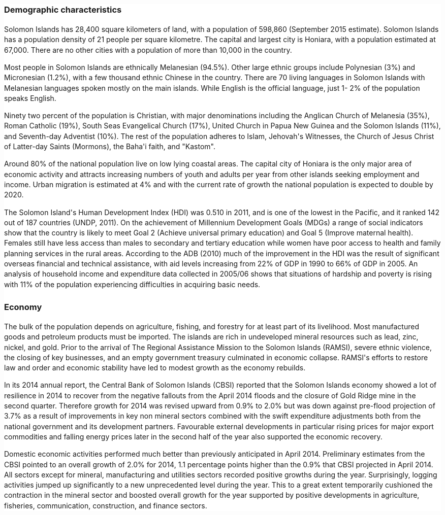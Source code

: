 ### Demographic characteristics 

Solomon Islands has 28,400 square kilometers of land, with a population of 598,860 (September 2015 estimate). Solomon Islands has a population density of 21 people per square kilometre. The capital and largest city is Honiara, with a population estimated at 67,000. There are no other cities with a population of more than 10,000 in the country. 

Most people in Solomon Islands are ethnically Melanesian (94.5%). Other large ethnic groups include Polynesian (3%) and Micronesian (1.2%), with a few thousand ethnic Chinese in the country. There are 70 living languages in Solomon Islands with Melanesian languages spoken mostly on the main islands. While English is the official language, just 1- 2% of the population speaks English. 
 
Ninety two percent of the population is Christian, with major denominations including the Anglican Church of Melanesia (35%), Roman Catholic (19%), South Seas Evangelical Church (17%), United Church in Papua New Guinea and the Solomon Islands (11%), and Seventh-day Adventist (10%). The rest of the population adheres to Islam, Jehovah's Witnesses, the Church of Jesus Christ of Latter-day Saints (Mormons), the Baha'i faith, and "Kastom". 
 
Around 80% of the national population live on low lying coastal areas. The capital city of Honiara is the only major area of economic activity and attracts increasing numbers of youth and adults per year from other islands seeking employment and income. Urban migration is estimated at 4% and with the current rate of growth the national population is expected to double by 2020. 
 
The Solomon Island's Human Development Index (HDI) was 0.510 in 2011, and is one of the lowest in the Pacific, and it ranked 142 out of 187 countries (UNDP, 2011). On the achievement of Millennium Development Goals (MDGs) a range of social indicators show that the country is likely to meet Goal 2 (Achieve universal primary education) and Goal 5 (Improve maternal health). Females still have less access than males to secondary and tertiary education while women have poor access to health and family planning services in the rural areas. According to the ADB (2010) much of the improvement in the HDI was the result of significant overseas financial and technical assistance, with aid levels increasing from 22% of GDP in 1990 to 66% of GDP in 2005. An analysis of household income and expenditure data collected in 2005/06 shows that situations of hardship and poverty is rising with 11% of the population experiencing difficulties in acquiring basic needs. 
 
### Economy  

The bulk of the population depends on agriculture, fishing, and forestry for at least part of its livelihood. Most manufactured goods and petroleum products must be imported. The islands are rich in undeveloped mineral resources such as lead, zinc, nickel, and gold. Prior to the arrival of The Regional Assistance Mission to the Solomon Islands (RAMSI), severe ethnic violence, the closing of key businesses, and an empty government treasury culminated in economic collapse. RAMSI's efforts to restore law and order and economic stability have led to modest growth as the economy rebuilds. 
 
In its 2014 annual report, the Central Bank of Solomon Islands (CBSI) reported that the Solomon Islands economy showed a lot of resilience in 2014 to recover from the negative fallouts from the April 2014 floods and the closure of Gold Ridge mine in the second quarter. Therefore growth for 2014 was revised upward from 0.9% to 2.0% but was down against pre-flood projection of 3.7% as a result of improvements in key non mineral sectors combined with the swift expenditure adjustments both from the national government and its development partners. Favourable external developments in particular rising prices for major export commodities and falling energy prices later in the second half of the year also supported the economic recovery. 

Domestic economic activities performed much better than previously anticipated in April 2014. Preliminary estimates from the CBSI pointed to an overall growth of 2.0% for 2014, 1.1 percentage points higher than the 0.9% that CBSI projected in April 2014. All sectors except for mineral, manufacturing and utilities sectors recorded positive growths during the year. Surprisingly, logging activities jumped up significantly to a new unprecedented level during the year. This to a great extent temporarily cushioned the contraction in the mineral sector and boosted overall growth for the year supported by positive developments in agriculture, fisheries, communication, construction, and finance sectors. 
 
